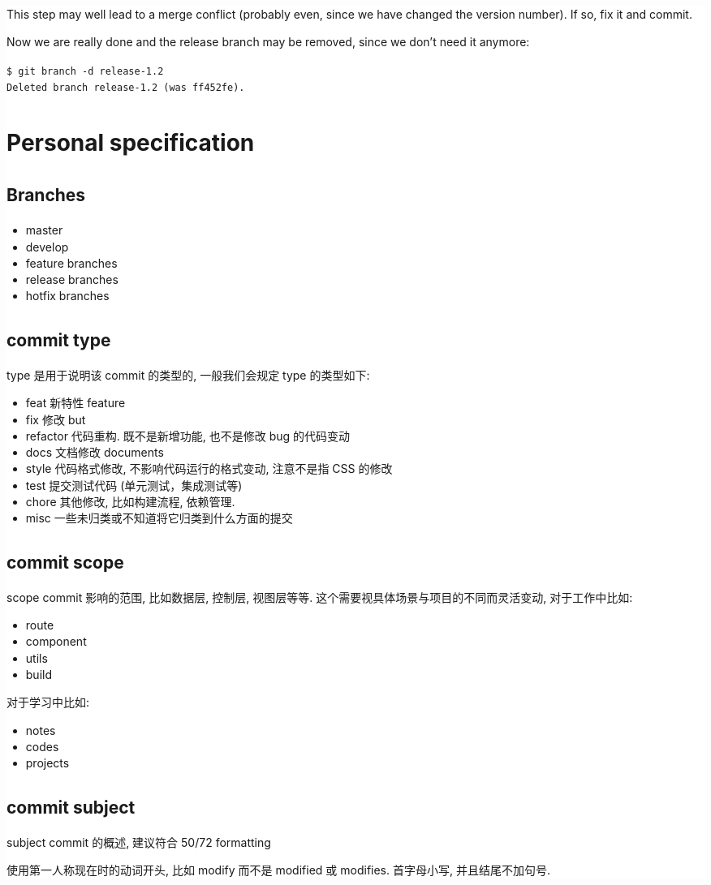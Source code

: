 
This step may well lead to a merge conflict (probably even, since we have changed the version number). If so, fix it and commit.

Now we are really done and the release branch may be removed, since we don’t need it anymore:

```shell
$ git branch -d release-1.2
Deleted branch release-1.2 (was ff452fe).
```



# Personal specification

## Branches

- master
- develop
- feature branches
- release branches
- hotfix branches

## commit type
type 是用于说明该 commit 的类型的, 一般我们会规定 type 的类型如下:

- feat 新特性 feature
- fix 修改 but
- refactor 代码重构. 既不是新增功能, 也不是修改 bug 的代码变动
- docs 文档修改 documents
- style 代码格式修改, 不影响代码运行的格式变动, 注意不是指 CSS 的修改
- test 提交测试代码 (单元测试，集成测试等)
- chore 其他修改, 比如构建流程, 依赖管理.
- misc 一些未归类或不知道将它归类到什么方面的提交

## commit scope 
scope commit 影响的范围, 比如数据层, 控制层, 视图层等等. 这个需要视具体场景与项目的不同而灵活变动, 对于工作中比如: 

- route
- component
- utils
- build

对于学习中比如:

- notes
- codes
- projects

## commit subject
subject commit 的概述, 建议符合 50/72 formatting

使用第一人称现在时的动词开头, 比如 modify 而不是 modified 或 modifies.
首字母小写, 并且结尾不加句号.
